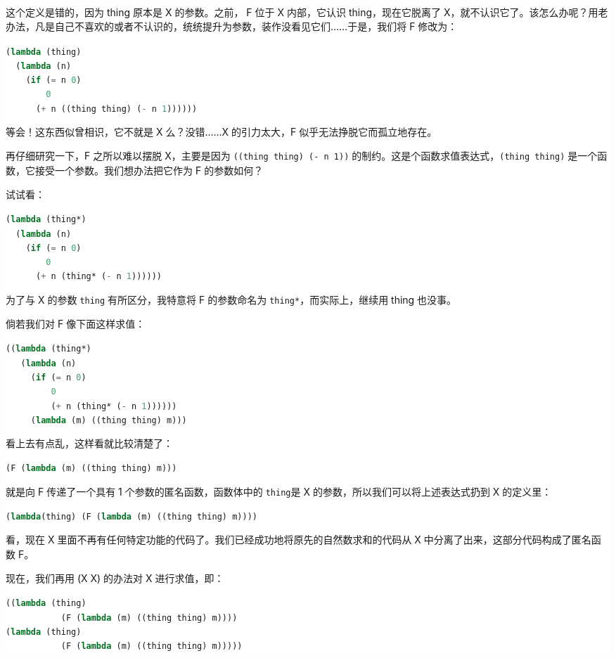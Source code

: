 这个定义是错的，因为 thing 原本是 X 的参数。之前， F 位于 X 内部，它认识 thing，现在它脱离了 X，就不认识它了。该怎么办呢？用老办法，凡是自己不喜欢的或者不认识的，统统提升为参数，装作没看见它们……于是，我们将 F 修改为：


```scheme
(lambda (thing)
  (lambda (n)
    (if (= n 0)
        0
      (+ n ((thing thing) (- n 1))))))
```

等会！这东西似曾相识，它不就是 X 么？没错……X 的引力太大，F 似乎无法挣脱它而孤立地存在。

再仔细研究一下，F 之所以难以摆脱 X，主要是因为 `((thing thing) (- n 1))` 的制约。这是个函数求值表达式，`(thing thing)` 是一个函数，它接受一个参数。我们想办法把它作为 F 的参数如何？

试试看：

```scheme
(lambda (thing*)
  (lambda (n)
    (if (= n 0)
        0
      (+ n (thing* (- n 1))))))
```

为了与 X 的参数 `thing` 有所区分，我特意将 F 的参数命名为 `thing*`，而实际上，继续用 thing 也没事。

倘若我们对 F 像下面这样求值：

```scheme
((lambda (thing*)
   (lambda (n)
     (if (= n 0)
         0
         (+ n (thing* (- n 1))))))
     (lambda (m) ((thing thing) m)))
```

看上去有点乱，这样看就比较清楚了：

```scheme
(F (lambda (m) ((thing thing) m)))
```

就是向 F 传递了一个具有 1 个参数的匿名函数，函数体中的 `thing`是 X 的参数，所以我们可以将上述表达式扔到 X 的定义里：

```scheme
(lambda(thing) (F (lambda (m) ((thing thing) m))))
```

看，现在 X 里面不再有任何特定功能的代码了。我们已经成功地将原先的自然数求和的代码从 X 中分离了出来，这部分代码构成了匿名函数 F。

现在，我们再用 (X X) 的办法对 X 进行求值，即：

```scheme
((lambda (thing)
           (F (lambda (m) ((thing thing) m))))
(lambda (thing)
           (F (lambda (m) ((thing thing) m)))))
```
